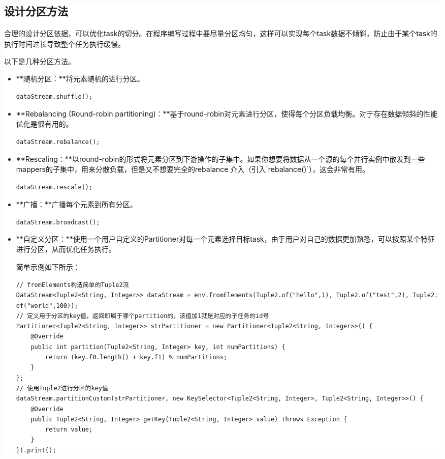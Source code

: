 
## 设计分区方法<a name="section15194150134117"></a>

合理的设计分区依据，可以优化task的切分。在程序编写过程中要尽量分区均匀，这样可以实现每个task数据不倾斜，防止由于某个task的执行时间过长导致整个任务执行缓慢。

以下是几种分区方法。

-   **随机分区：**将元素随机的进行分区。

    ```
    dataStream.shuffle();
    ```

-   **Rebalancing \(Round-robin partitioning\)：**基于round-robin对元素进行分区，使得每个分区负载均衡。对于存在数据倾斜的性能优化是很有用的。

    ```
    dataStream.rebalance();
    ```

-   **Rescaling：**以round-robin的形式将元素分区到下游操作的子集中。如果你想要将数据从一个源的每个并行实例中散发到一些mappers的子集中，用来分散负载，但是又不想要完全的rebalance 介入（引入\`rebalance\(\)\`），这会非常有用。

    ```
    dataStream.rescale();
    ```

-   **广播：**广播每个元素到所有分区。

    ```
    dataStream.broadcast();
    ```

-   **自定义分区：**使用一个用户自定义的Partitioner对每一个元素选择目标task，由于用户对自己的数据更加熟悉，可以按照某个特征进行分区，从而优化任务执行。

    简单示例如下所示：

    ```
    // fromElements构造简单的Tuple2流
    DataStream<Tuple2<String, Integer>> dataStream = env.fromElements(Tuple2.of("hello",1), Tuple2.of("test",2), Tuple2.of("world",100));
    // 定义用于分区的key值，返回即属于哪个partition的，该值加1就是对应的子任务的id号
    Partitioner<Tuple2<String, Integer>> strPartitioner = new Partitioner<Tuple2<String, Integer>>() {
        @Override
        public int partition(Tuple2<String, Integer> key, int numPartitions) {
            return (key.f0.length() + key.f1) % numPartitions;
        }
    };
    // 使用Tuple2进行分区的key值
    dataStream.partitionCustom(strPartitioner, new KeySelector<Tuple2<String, Integer>, Tuple2<String, Integer>>() {
        @Override
        public Tuple2<String, Integer> getKey(Tuple2<String, Integer> value) throws Exception {
            return value;
        }
    }).print();
    ```

